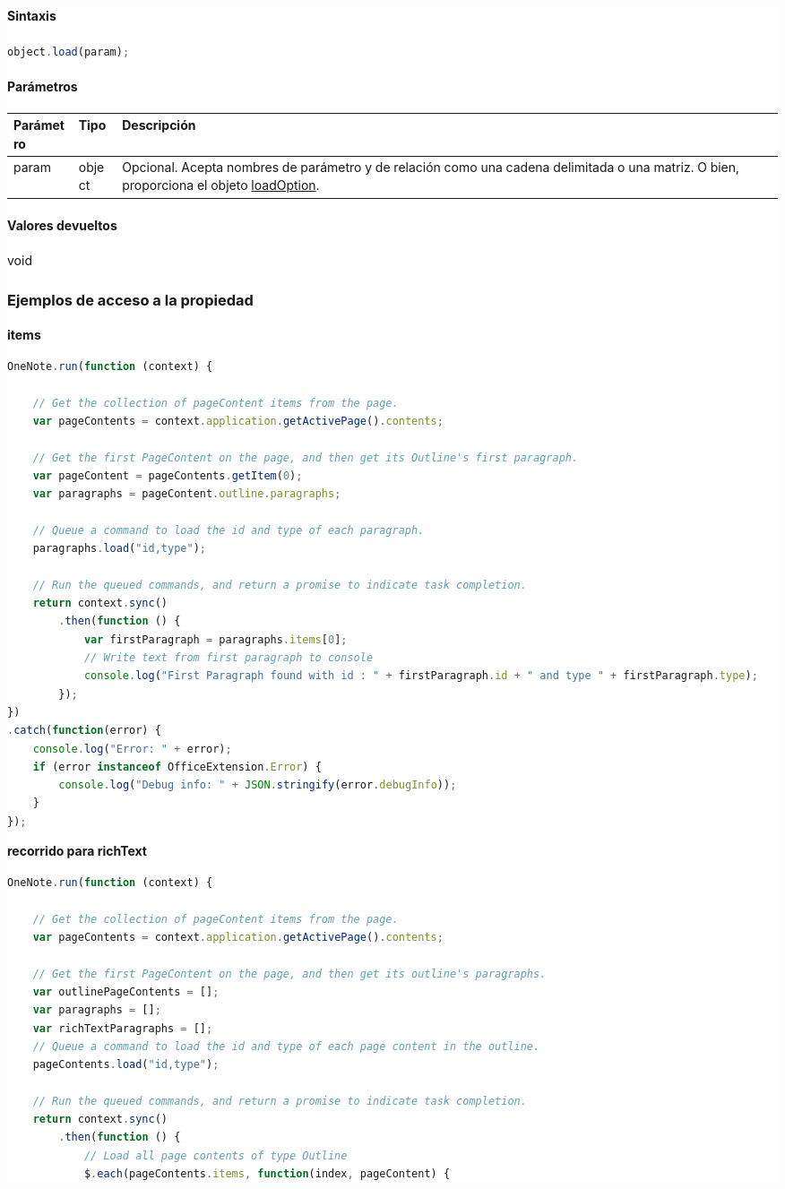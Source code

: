 #### Sintaxis
```js
object.load(param);
```

#### Parámetros
| Parámetro    | Tipo   |Descripción|
|:---------------|:--------|:----------|
|param|object|Opcional. Acepta nombres de parámetro y de relación como una cadena delimitada o una matriz. O bien, proporciona el objeto [loadOption](loadoption.md).|

#### Valores devueltos
void
### Ejemplos de acceso a la propiedad

**items**
```js
OneNote.run(function (context) {

    // Get the collection of pageContent items from the page.
    var pageContents = context.application.getActivePage().contents;

    // Get the first PageContent on the page, and then get its Outline's first paragraph.
    var pageContent = pageContents.getItem(0);
    var paragraphs = pageContent.outline.paragraphs;
    
    // Queue a command to load the id and type of each paragraph.
    paragraphs.load("id,type");

    // Run the queued commands, and return a promise to indicate task completion.
    return context.sync()
        .then(function () {
            var firstParagraph = paragraphs.items[0];
            // Write text from first paragraph to console
            console.log("First Paragraph found with id : " + firstParagraph.id + " and type " + firstParagraph.type);
        });
})
.catch(function(error) {
    console.log("Error: " + error);
    if (error instanceof OfficeExtension.Error) {
        console.log("Debug info: " + JSON.stringify(error.debugInfo));
    }
});
```

**recorrido para richText**
```js
OneNote.run(function (context) {

    // Get the collection of pageContent items from the page.
    var pageContents = context.application.getActivePage().contents;

    // Get the first PageContent on the page, and then get its outline's paragraphs.
    var outlinePageContents = [];
    var paragraphs = [];
    var richTextParagraphs = [];
    // Queue a command to load the id and type of each page content in the outline.
    pageContents.load("id,type");

    // Run the queued commands, and return a promise to indicate task completion.
    return context.sync()
        .then(function () {
            // Load all page contents of type Outline
            $.each(pageContents.items, function(index, pageContent) {
```